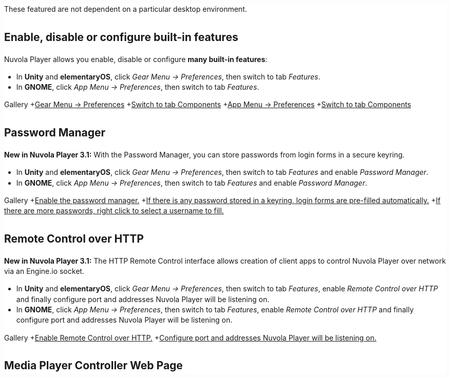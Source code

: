 These featured are not dependent on a particular desktop environment.

## Enable, disable or configure built-in features ##

Nuvola Player allows you enable, disable or configure **many built-in features**:

  * In **Unity** and **elementaryOS**, click *Gear Menu → Preferences*, then switch to tab *Features*.
  * In **GNOME**, click *App Menu → Preferences*, then switch to tab *Features*.

 Gallery
+[Gear Menu → Preferences](images/3.0/unity/unity_gear_menu_preferences.png|256x192)
+[Switch to tab Components](images/3.0/components/unity_webapp_components.png|256x192)
+[App Menu → Preferences](images/3.0/gnome/gnome_grooveshark_appmenu_preferences.png|256x192)
+[Switch to tab Components](images/3.0/components/gnome_webapp_components.png|256x192)

## Password Manager ##

**New in Nuvola Player 3.1:** With the Password Manager, you can store passwords from login forms in a secure keyring.

  * In **Unity** and **elementaryOS**, click *Gear Menu → Preferences*, then switch to tab *Features* and enable *Password Manager*.
  * In **GNOME**, click *App Menu → Preferences*, then switch to tab *Features* and enable *Password Manager*.

 Gallery
+[Enable the password manager.](images/3.1/features/deezer_components_password_manager.png|256x192)
+[If there is any password stored in a keyring, login forms are pre-filled automatically.](images/3.1/features/deezer_password_prefilled.png|256x192)
+[If there are more passwords, right click to select a username to fill.](images/3.1/features/deezer_fill_password.png|256x192)

## Remote Control over HTTP ##

**New in Nuvola Player 3.1:** The HTTP Remote Control interface allows creation of client apps to control Nuvola Player over network via an Engine.io socket.

  * In **Unity** and **elementaryOS**, click *Gear Menu → Preferences*, then switch to tab *Features*, enable *Remote Control over HTTP*
    and finally configure port and addresses Nuvola Player will be listening on.
  * In **GNOME**, click *App Menu → Preferences*, then switch to tab *Features*, enable *Remote Control over HTTP*
    and finally configure port and addresses Nuvola Player will be listening on.

 Gallery
+[Enable Remote Control over HTTP.](images/3.1/features/google_play_music_components_http_control.png|256x192)
+[Configure port and addresses Nuvola Player will be listening on.](images/3.1/features/google_play_music_component_http_control.png|256x192)

## Media Player Controller Web Page ###
